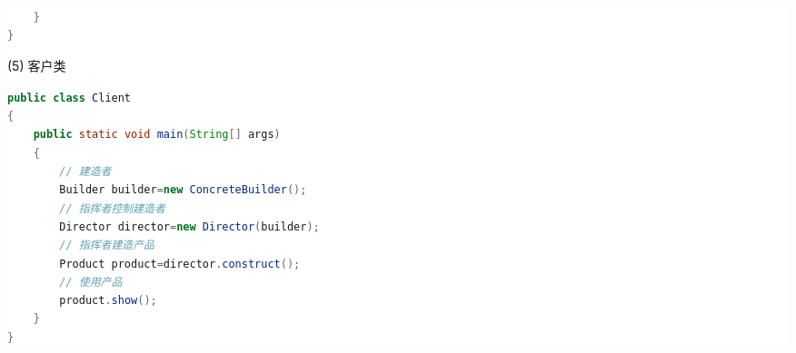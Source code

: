 ```java
    }
}
```
(5) 客户类

```java
public class Client
{
    public static void main(String[] args)
    {
        // 建造者
        Builder builder=new ConcreteBuilder();
        // 指挥者控制建造者
        Director director=new Director(builder);
        // 指挥者建造产品
        Product product=director.construct();
        // 使用产品
        product.show();
    }
}
```
